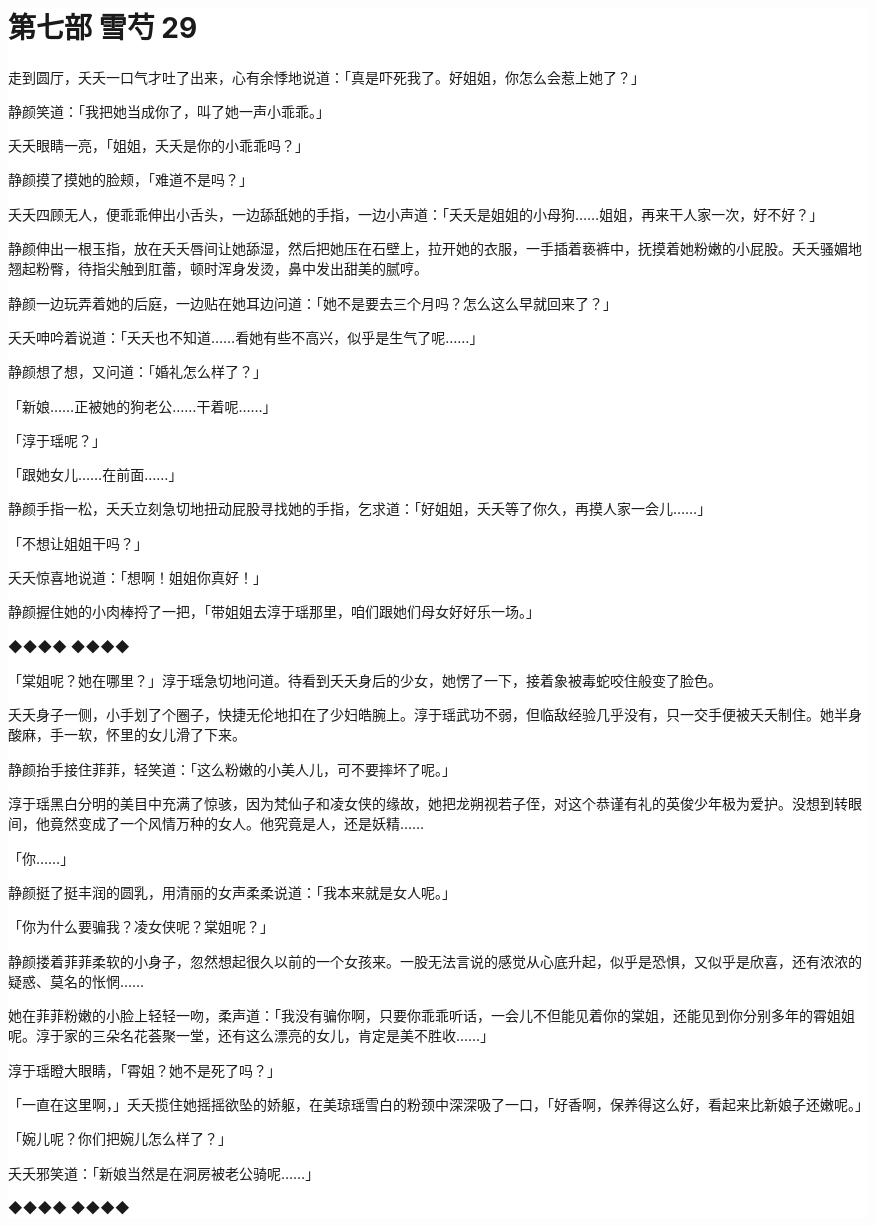 # 第七部 雪芍 29

走到圆厅，夭夭一口气才吐了出来，心有余悸地说道：「真是吓死我了。好姐姐，你怎么会惹上她了？」

静颜笑道：「我把她当成你了，叫了她一声小乖乖。」

夭夭眼睛一亮，「姐姐，夭夭是你的小乖乖吗？」

静颜摸了摸她的脸颊，「难道不是吗？」

夭夭四顾无人，便乖乖伸出小舌头，一边舔舐她的手指，一边小声道：「夭夭是姐姐的小母狗……姐姐，再来干人家一次，好不好？」

静颜伸出一根玉指，放在夭夭唇间让她舔湿，然后把她压在石壁上，拉开她的衣服，一手插着亵裤中，抚摸着她粉嫩的小屁股。夭夭骚媚地翘起粉臀，待指尖触到肛蕾，顿时浑身发烫，鼻中发出甜美的腻哼。

静颜一边玩弄着她的后庭，一边贴在她耳边问道：「她不是要去三个月吗？怎么这么早就回来了？」

夭夭呻吟着说道：「夭夭也不知道……看她有些不高兴，似乎是生气了呢……」

静颜想了想，又问道：「婚礼怎么样了？」

「新娘……正被她的狗老公……干着呢……」

「淳于瑶呢？」

「跟她女儿……在前面……」

静颜手指一松，夭夭立刻急切地扭动屁股寻找她的手指，乞求道：「好姐姐，夭夭等了你久，再摸人家一会儿……」

「不想让姐姐干吗？」

夭夭惊喜地说道：「想啊！姐姐你真好！」

静颜握住她的小肉棒捋了一把，「带姐姐去淳于瑶那里，咱们跟她们母女好好乐一场。」

◆◆◆◆ ◆◆◆◆

「棠姐呢？她在哪里？」淳于瑶急切地问道。待看到夭夭身后的少女，她愣了一下，接着象被毒蛇咬住般变了脸色。

夭夭身子一侧，小手划了个圈子，快捷无伦地扣在了少妇皓腕上。淳于瑶武功不弱，但临敌经验几乎没有，只一交手便被夭夭制住。她半身酸麻，手一软，怀里的女儿滑了下来。

静颜抬手接住菲菲，轻笑道：「这么粉嫩的小美人儿，可不要摔坏了呢。」

淳于瑶黑白分明的美目中充满了惊骇，因为梵仙子和凌女侠的缘故，她把龙朔视若子侄，对这个恭谨有礼的英俊少年极为爱护。没想到转眼间，他竟然变成了一个风情万种的女人。他究竟是人，还是妖精……

「你……」

静颜挺了挺丰润的圆乳，用清丽的女声柔柔说道：「我本来就是女人呢。」

「你为什么要骗我？凌女侠呢？棠姐呢？」

静颜搂着菲菲柔软的小身子，忽然想起很久以前的一个女孩来。一股无法言说的感觉从心底升起，似乎是恐惧，又似乎是欣喜，还有浓浓的疑惑、莫名的怅惘……

她在菲菲粉嫩的小脸上轻轻一吻，柔声道：「我没有骗你啊，只要你乖乖听话，一会儿不但能见着你的棠姐，还能见到你分别多年的霄姐姐呢。淳于家的三朵名花荟聚一堂，还有这么漂亮的女儿，肯定是美不胜收……」

淳于瑶瞪大眼睛，「霄姐？她不是死了吗？」

「一直在这里啊，」夭夭揽住她摇摇欲坠的娇躯，在美琼瑶雪白的粉颈中深深吸了一口，「好香啊，保养得这么好，看起来比新娘子还嫩呢。」

「婉儿呢？你们把婉儿怎么样了？」

夭夭邪笑道：「新娘当然是在洞房被老公骑呢……」

◆◆◆◆ ◆◆◆◆
